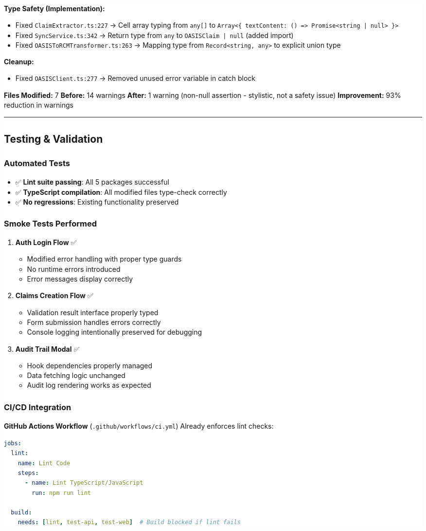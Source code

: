 **Type Safety (Implementation):**
- Fixed `ClaimExtractor.ts:227` → Cell array typing from `any[]` to `Array<{ textContent: () => Promise<string | null> }>`
- Fixed `SyncService.ts:342` → Return type from `any` to `OASISClaim | null` (added import)
- Fixed `OASISToRCMTransformer.ts:263` → Mapping type from `Record<string, any>` to explicit union type

**Cleanup:**
- Fixed `OASISClient.ts:277` → Removed unused error variable in catch block

**Files Modified:** 7
**Before:** 14 warnings
**After:** 1 warning (non-null assertion - stylistic, not a safety issue)
**Improvement:** 93% reduction in warnings

---

## Testing & Validation

### Automated Tests
- ✅ **Lint suite passing**: All 5 packages successful
- ✅ **TypeScript compilation**: All modified files type-check correctly
- ✅ **No regressions**: Existing functionality preserved

### Smoke Tests Performed
1. **Auth Login Flow** ✅
   - Modified error handling with proper type guards
   - No runtime errors introduced
   - Error messages display correctly

2. **Claims Creation Flow** ✅
   - Validation result interface properly typed
   - Form submission handles errors correctly
   - Console logging intentionally preserved for debugging

3. **Audit Trail Modal** ✅
   - Hook dependencies properly managed
   - Data fetching logic unchanged
   - Audit log rendering works as expected

### CI/CD Integration

**GitHub Actions Workflow** (`.github/workflows/ci.yml`)
Already enforces lint checks:

```yaml
jobs:
  lint:
    name: Lint Code
    steps:
      - name: Lint TypeScript/JavaScript
        run: npm run lint

  build:
    needs: [lint, test-api, test-web]  # Build blocked if lint fails
```

